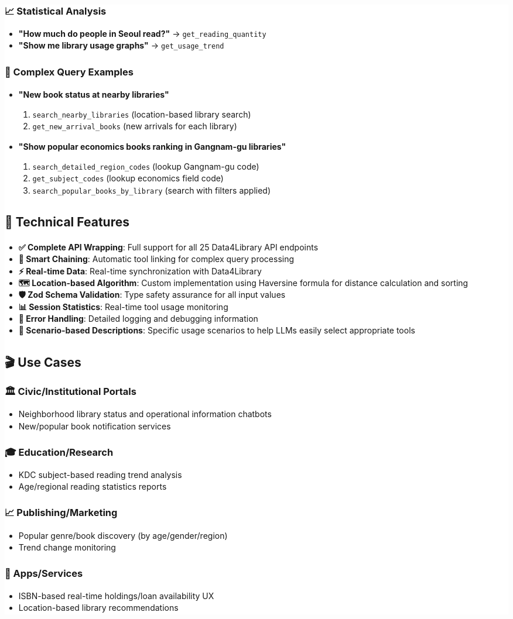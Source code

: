 ### 📈 Statistical Analysis

- **"How much do people in Seoul read?"** → `get_reading_quantity`
- **"Show me library usage graphs"** → `get_usage_trend`

### 🎯 Complex Query Examples

- **"New book status at nearby libraries"**

  1. `search_nearby_libraries` (location-based library search)
  2. `get_new_arrival_books` (new arrivals for each library)

- **"Show popular economics books ranking in Gangnam-gu libraries"**
  1. `search_detailed_region_codes` (lookup Gangnam-gu code)
  2. `get_subject_codes` (lookup economics field code)
  3. `search_popular_books_by_library` (search with filters applied)

## 🚀 Technical Features

- **✅ Complete API Wrapping**: Full support for all 25 Data4Library API endpoints
- **🔗 Smart Chaining**: Automatic tool linking for complex query processing
- **⚡ Real-time Data**: Real-time synchronization with Data4Library
- **🗺️ Location-based Algorithm**: Custom implementation using Haversine formula for distance calculation and sorting
- **🛡️ Zod Schema Validation**: Type safety assurance for all input values
- **📊 Session Statistics**: Real-time tool usage monitoring
- **🔧 Error Handling**: Detailed logging and debugging information
- **🎯 Scenario-based Descriptions**: Specific usage scenarios to help LLMs easily select appropriate tools

## 🎬 Use Cases

### 🏛️ Civic/Institutional Portals

- Neighborhood library status and operational information chatbots
- New/popular book notification services

### 🎓 Education/Research

- KDC subject-based reading trend analysis
- Age/regional reading statistics reports

### 📈 Publishing/Marketing

- Popular genre/book discovery (by age/gender/region)
- Trend change monitoring

### 📱 Apps/Services

- ISBN-based real-time holdings/loan availability UX
- Location-based library recommendations
